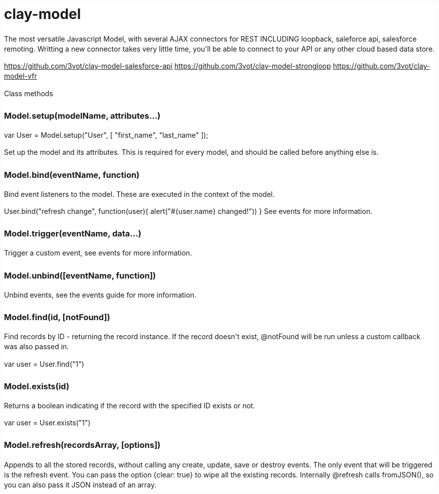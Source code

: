 clay-model
==========

The most versatile Javascript Model, with several AJAX connectors for REST INCLUDING loopback, saleforce api, salesforce remoting. Writting a new connector takes very little time, you'll be able to connect to your API or any other cloud based data store.

https://github.com/3vot/clay-model-salesforce-api
https://github.com/3vot/clay-model-strongloop
https://github.com/3vot/clay-model-vfr


Class methods

### Model.setup(modelName, attributes...)

var User = Model.setup("User", [ "first_name", "last_name" ]);

Set up the model and its attributes. This is required for every model, and should be called before anything else is.

### Model.bind(eventName, function)

Bind event listeners to the model. These are executed in the context of the model.

User.bind("refresh change", function(user){
	alert("#{user.name} changed!"))
}
See events for more information.

### Model.trigger(eventName, data...)

Trigger a custom event, see events for more information.

### Model.unbind([eventName, function])

Unbind events, see the events guide for more information.

### Model.find(id, [notFound])

Find records by ID - returning the record instance. If the record doesn't exist, @notFound will be run unless a custom callback was also passed in.

var user = User.find("1")

### Model.exists(id)

Returns a boolean indicating if the record with the specified ID exists or not.

var user = User.exists("1")


### Model.refresh(recordsArray, [options])

Appends to all the stored records, without calling any create, update, save or destroy events. The only event that will be triggered is the refresh event. You can pass the option {clear: true} to wipe all the existing records. Internally @refresh calls fromJSON(), so you can also pass it JSON instead of an array.
